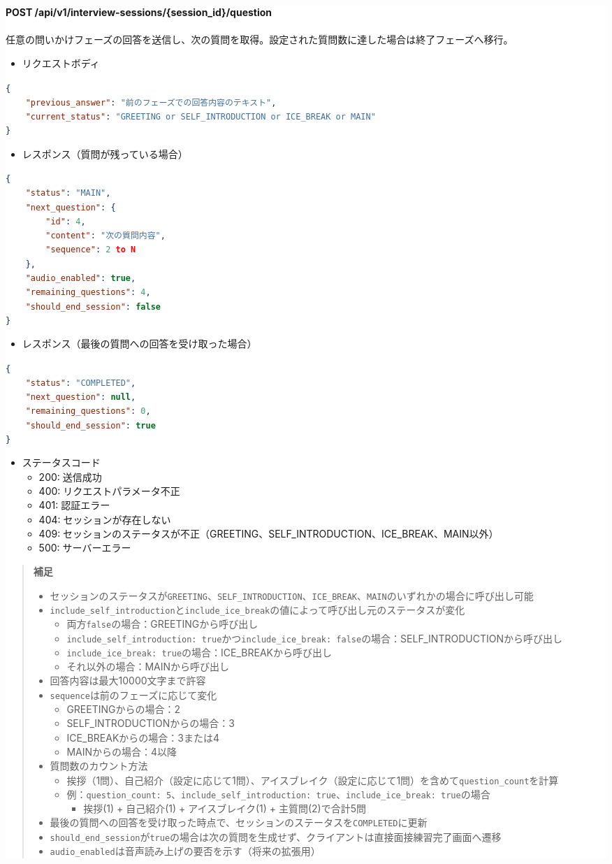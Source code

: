 #### POST /api/v1/interview-sessions/{session_id}/question
任意の問いかけフェーズの回答を送信し、次の質問を取得。設定された質問数に達した場合は終了フェーズへ移行。

- リクエストボディ
```json
{
    "previous_answer": "前のフェーズでの回答内容のテキスト",
    "current_status": "GREETING or SELF_INTRODUCTION or ICE_BREAK or MAIN"
}
```

- レスポンス（質問が残っている場合）
```json
{
    "status": "MAIN",
    "next_question": {
        "id": 4,
        "content": "次の質問内容",
        "sequence": 2 to N
    },
    "audio_enabled": true,
    "remaining_questions": 4,
    "should_end_session": false
}
```

- レスポンス（最後の質問への回答を受け取った場合）
```json
{
    "status": "COMPLETED",
    "next_question": null,
    "remaining_questions": 0,
    "should_end_session": true
}
```

- ステータスコード
  - 200: 送信成功
  - 400: リクエストパラメータ不正
  - 401: 認証エラー
  - 404: セッションが存在しない
  - 409: セッションのステータスが不正（GREETING、SELF_INTRODUCTION、ICE_BREAK、MAIN以外）
  - 500: サーバーエラー

> **補足**
> - セッションのステータスが`GREETING`、`SELF_INTRODUCTION`、`ICE_BREAK`、`MAIN`のいずれかの場合に呼び出し可能
> - `include_self_introduction`と`include_ice_break`の値によって呼び出し元のステータスが変化
>   - 両方`false`の場合：GREETINGから呼び出し
>   - `include_self_introduction: true`かつ`include_ice_break: false`の場合：SELF_INTRODUCTIONから呼び出し
>   - `include_ice_break: true`の場合：ICE_BREAKから呼び出し
>   - それ以外の場合：MAINから呼び出し
> - 回答内容は最大10000文字まで許容
> - `sequence`は前のフェーズに応じて変化
>   - GREETINGからの場合：2
>   - SELF_INTRODUCTIONからの場合：3
>   - ICE_BREAKからの場合：3または4
>   - MAINからの場合：4以降
> - 質問数のカウント方法
>   - 挨拶（1問）、自己紹介（設定に応じて1問）、アイスブレイク（設定に応じて1問）を含めて`question_count`を計算
>   - 例：`question_count: 5`、`include_self_introduction: true`、`include_ice_break: true`の場合
>     - 挨拶(1) + 自己紹介(1) + アイスブレイク(1) + 主質問(2)で合計5問
> - 最後の質問への回答を受け取った時点で、セッションのステータスを`COMPLETED`に更新
> - `should_end_session`が`true`の場合は次の質問を生成せず、クライアントは直接面接練習完了画面へ遷移
> - `audio_enabled`は音声読み上げの要否を示す（将来の拡張用）
